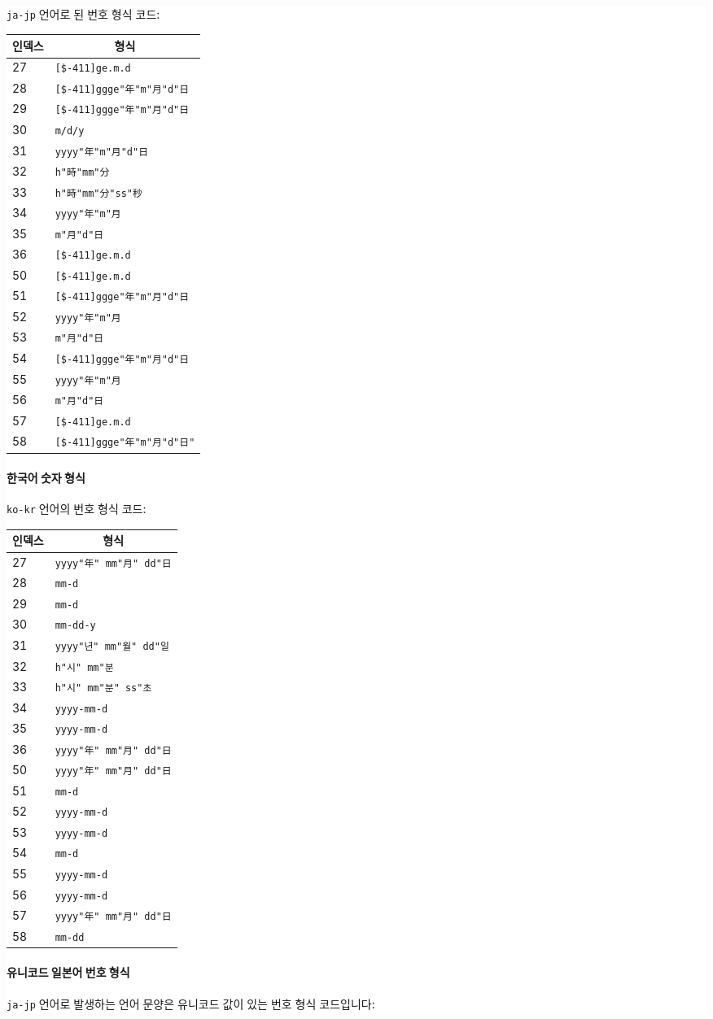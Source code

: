 `ja-jp` 언어로 된 번호 형식 코드:

인덱스|형식
---|---
27|`[$-411]ge.m.d`
28|`[$-411]ggge"年"m"月"d"日`
29|`[$-411]ggge"年"m"月"d"日`
30|`m/d/y`
31|`yyyy"年"m"月"d"日`
32|`h"時"mm"分`
33|`h"時"mm"分"ss"秒`
34|`yyyy"年"m"月`
35|`m"月"d"日`
36|`[$-411]ge.m.d`
50|`[$-411]ge.m.d`
51|`[$-411]ggge"年"m"月"d"日`
52|`yyyy"年"m"月`
53|`m"月"d"日`
54|`[$-411]ggge"年"m"月"d"日`
55|`yyyy"年"m"月`
56|`m"月"d"日`
57|`[$-411]ge.m.d`
58|`[$-411]ggge"年"m"月"d"日"`

#### 한국어 숫자 형식

`ko-kr` 언어의 번호 형식 코드:

인덱스|형식
---|---
27|`yyyy"年" mm"月" dd"日`
28|`mm-d`
29|`mm-d`
30|`mm-dd-y`
31|`yyyy"년" mm"월" dd"일`
32|`h"시" mm"분`
33|`h"시" mm"분" ss"초`
34|`yyyy-mm-d`
35|`yyyy-mm-d`
36|`yyyy"年" mm"月" dd"日`
50|`yyyy"年" mm"月" dd"日`
51|`mm-d`
52|`yyyy-mm-d`
53|`yyyy-mm-d`
54|`mm-d`
55|`yyyy-mm-d`
56|`yyyy-mm-d`
57|`yyyy"年" mm"月" dd"日`
58|`mm-dd`

#### 유니코드 일본어 번호 형식

`ja-jp` 언어로 발생하는 언어 문양은 유니코드 값이 있는 번호 형식 코드입니다:
